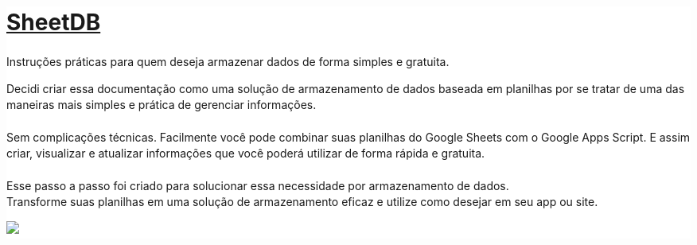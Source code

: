 # <a href="https://viuh9997.github.io/SheetDB/app/index.html" target="_blank">SheetDB</a>
Instruções práticas para quem deseja armazenar dados de forma simples e gratuita.

Decidi criar essa documentação como uma solução de armazenamento de dados baseada em planilhas
por se tratar de uma das maneiras mais simples e prática de gerenciar informações.<br><br>
Sem complicações técnicas. Facilmente você pode combinar suas planilhas do Google Sheets com o Google Apps Script.
E assim criar, visualizar e atualizar informações que você poderá utilizar de forma rápida e gratuita.<br><br>
Esse passo a passo foi criado para solucionar essa necessidade por armazenamento de dados.<br>
Transforme suas planilhas em uma solução de armazenamento eficaz e utilize como desejar em seu app ou site.

<img src="https://images.unsplash.com/photo-1616499370260-485b3e5ed653?ixlib=rb-4.0.3&ixid=M3wxMjA3fDB8MHxwaG90by1wYWdlfHx8fGVufDB8fHx8fA%3D%3D&auto=format&fit=crop&w=870&q=80" width="100%">

